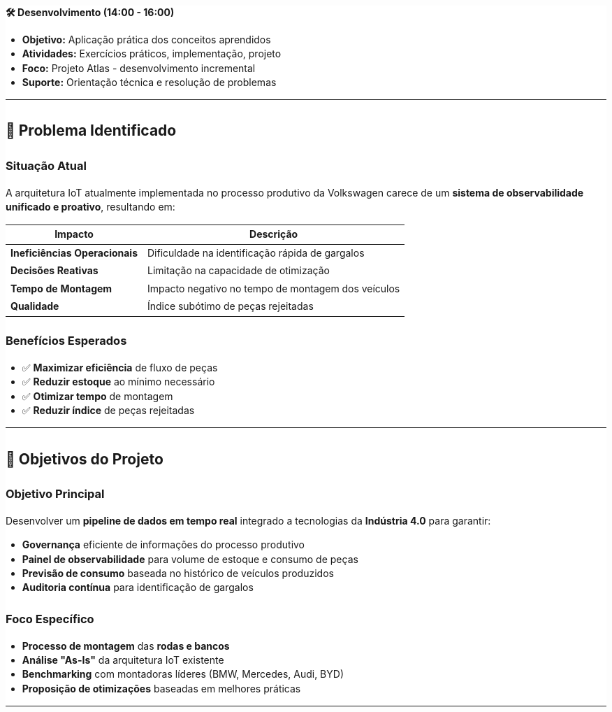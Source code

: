 #### 🛠️ Desenvolvimento (14:00 - 16:00)
- **Objetivo:** Aplicação prática dos conceitos aprendidos
- **Atividades:** Exercícios práticos, implementação, projeto
- **Foco:** Projeto Atlas - desenvolvimento incremental
- **Suporte:** Orientação técnica e resolução de problemas

---

## 🚨 Problema Identificado

### Situação Atual
A arquitetura IoT atualmente implementada no processo produtivo da Volkswagen carece de um **sistema de observabilidade unificado e proativo**, resultando em:

| **Impacto** | **Descrição** |
|-------------|---------------|
| **Ineficiências Operacionais** | Dificuldade na identificação rápida de gargalos |
| **Decisões Reativas** | Limitação na capacidade de otimização |
| **Tempo de Montagem** | Impacto negativo no tempo de montagem dos veículos |
| **Qualidade** | Índice subótimo de peças rejeitadas |

### Benefícios Esperados
- ✅ **Maximizar eficiência** de fluxo de peças
- ✅ **Reduzir estoque** ao mínimo necessário
- ✅ **Otimizar tempo** de montagem
- ✅ **Reduzir índice** de peças rejeitadas

---

## 🎯 Objetivos do Projeto

### Objetivo Principal
Desenvolver um **pipeline de dados em tempo real** integrado a tecnologias da **Indústria 4.0** para garantir:
- **Governança** eficiente de informações do processo produtivo
- **Painel de observabilidade** para volume de estoque e consumo de peças
- **Previsão de consumo** baseada no histórico de veículos produzidos
- **Auditoria contínua** para identificação de gargalos

### Foco Específico
- **Processo de montagem** das **rodas e bancos**
- **Análise "As-Is"** da arquitetura IoT existente
- **Benchmarking** com montadoras líderes (BMW, Mercedes, Audi, BYD)
- **Proposição de otimizações** baseadas em melhores práticas

---
